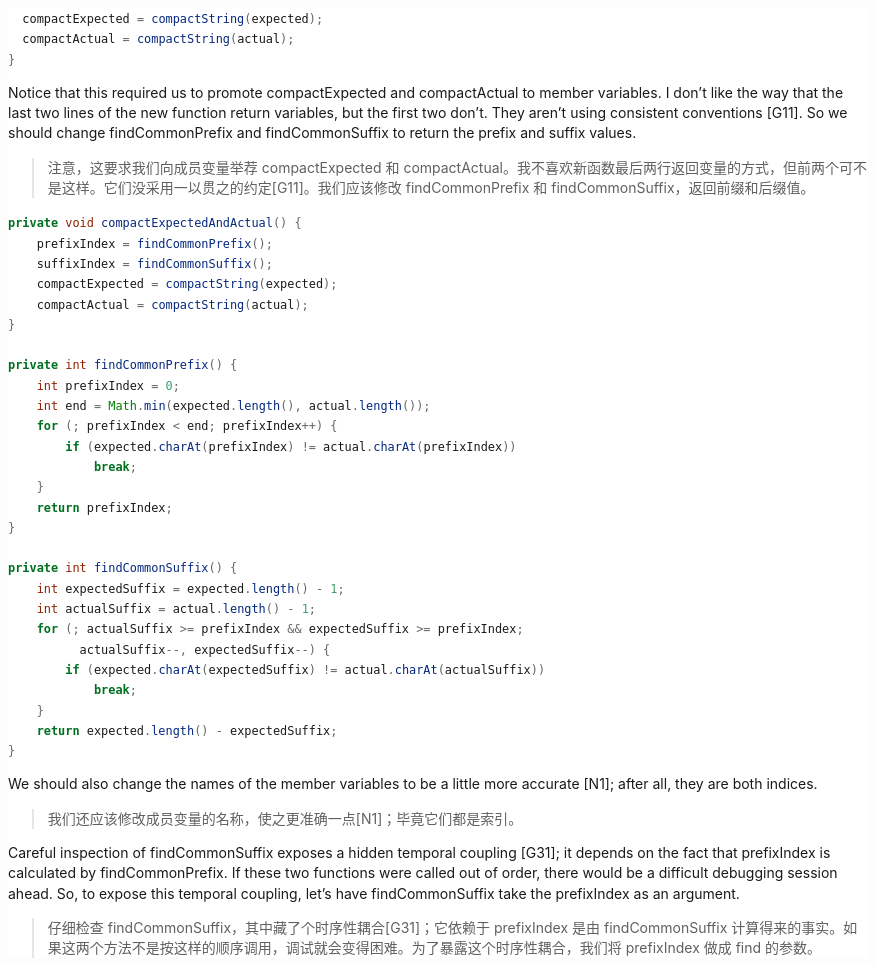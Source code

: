 ```java
  compactExpected = compactString(expected);
  compactActual = compactString(actual);
}
```

Notice that this required us to promote compactExpected and compactActual to member variables. I don’t like the way that the last two lines of the new function return variables, but the first two don’t. They aren’t using consistent conventions [G11]. So we should change findCommonPrefix and findCommonSuffix to return the prefix and suffix values.

> 注意，这要求我们向成员变量举荐 compactExpected 和 compactActual。我不喜欢新函数最后两行返回变量的方式，但前两个可不是这样。它们没采用一以贯之的约定[G11]。我们应该修改 findCommonPrefix 和 findCommonSuffix，返回前缀和后缀值。

```java
private void compactExpectedAndActual() {
    prefixIndex = findCommonPrefix();
    suffixIndex = findCommonSuffix();
    compactExpected = compactString(expected);
    compactActual = compactString(actual);
}

private int findCommonPrefix() {
    int prefixIndex = 0;
    int end = Math.min(expected.length(), actual.length());
    for (; prefixIndex < end; prefixIndex++) {
        if (expected.charAt(prefixIndex) != actual.charAt(prefixIndex))
            break;
    }
    return prefixIndex;
}

private int findCommonSuffix() {
    int expectedSuffix = expected.length() - 1;
    int actualSuffix = actual.length() - 1;
    for (; actualSuffix >= prefixIndex && expectedSuffix >= prefixIndex;
          actualSuffix--, expectedSuffix--) {
        if (expected.charAt(expectedSuffix) != actual.charAt(actualSuffix))
            break;
    }
    return expected.length() - expectedSuffix;
}
```

We should also change the names of the member variables to be a little more accurate [N1]; after all, they are both indices.

> 我们还应该修改成员变量的名称，使之更准确一点[N1]；毕竟它们都是索引。

Careful inspection of findCommonSuffix exposes a hidden temporal coupling [G31]; it depends on the fact that prefixIndex is calculated by findCommonPrefix. If these two functions were called out of order, there would be a difficult debugging session ahead. So, to expose this temporal coupling, let’s have findCommonSuffix take the prefixIndex as an argument.

> 仔细检查 findCommonSuffix，其中藏了个时序性耦合[G31]；它依赖于 prefixIndex 是由 findCommonSuffix 计算得来的事实。如果这两个方法不是按这样的顺序调用，调试就会变得困难。为了暴露这个时序性耦合，我们将 prefixIndex 做成 find 的参数。

